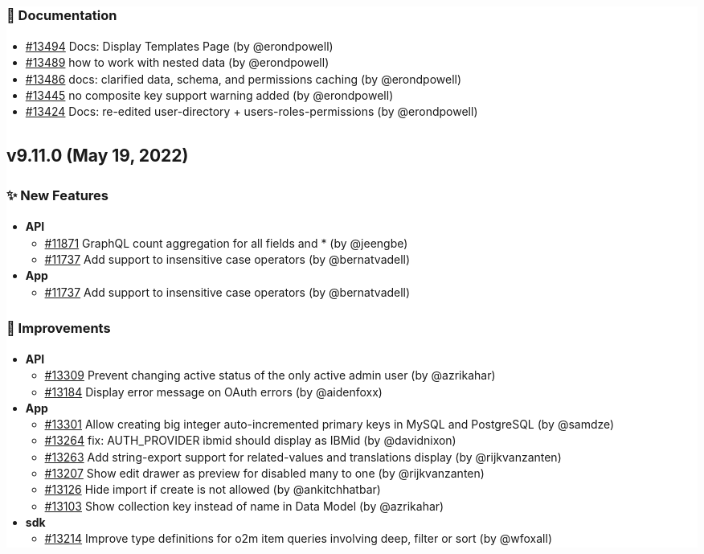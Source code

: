 ### :memo: Documentation

- [#13494](https://github.com/directus/directus/pull/13494) Docs: Display Templates Page (by @erondpowell)
- [#13489](https://github.com/directus/directus/pull/13489) how to work with nested data (by @erondpowell)
- [#13486](https://github.com/directus/directus/pull/13486) docs: clarified data, schema, and permissions caching (by
  @erondpowell)
- [#13445](https://github.com/directus/directus/pull/13445) no composite key support warning added (by @erondpowell)
- [#13424](https://github.com/directus/directus/pull/13424) Docs: re-edited user-directory + users-roles-permissions (by
  @erondpowell)

## v9.11.0 (May 19, 2022)

### :sparkles: New Features

- **API**
  - [#11871](https://github.com/directus/directus/pull/11871) GraphQL count aggregation for all fields and \* (by
    @jeengbe)
  - [#11737](https://github.com/directus/directus/pull/11737) Add support to insensitive case operators (by
    @bernatvadell)
- **App**
  - [#11737](https://github.com/directus/directus/pull/11737) Add support to insensitive case operators (by
    @bernatvadell)

### :rocket: Improvements

- **API**
  - [#13309](https://github.com/directus/directus/pull/13309) Prevent changing active status of the only active admin
    user (by @azrikahar)
  - [#13184](https://github.com/directus/directus/pull/13184) Display error message on OAuth errors (by @aidenfoxx)
- **App**
  - [#13301](https://github.com/directus/directus/pull/13301) Allow creating big integer auto-incremented primary keys
    in MySQL and PostgreSQL (by @samdze)
  - [#13264](https://github.com/directus/directus/pull/13264) fix: AUTH_PROVIDER ibmid should display as IBMid (by
    @davidnixon)
  - [#13263](https://github.com/directus/directus/pull/13263) Add string-export support for related-values and
    translations display (by @rijkvanzanten)
  - [#13207](https://github.com/directus/directus/pull/13207) Show edit drawer as preview for disabled many to one (by
    @rijkvanzanten)
  - [#13126](https://github.com/directus/directus/pull/13126) Hide import if create is not allowed (by @ankitchhatbar)
  - [#13103](https://github.com/directus/directus/pull/13103) Show collection key instead of name in Data Model (by
    @azrikahar)
- **sdk**
  - [#13214](https://github.com/directus/directus/pull/13214) Improve type definitions for o2m item queries involving
    deep, filter or sort (by @wfoxall)
